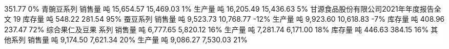 351.77
0%
青豌豆系列
销售量
吨
15,654.57
15,469.03
1%
生产量
吨
16,205.49
15,436.63
5%
甘源食品股份有限公司2021年年度报告全文
19
库存量
吨
548.22
281.54
95%
蚕豆系列
销售量
吨
9,523.73
10,768.77
-12%
生产量
吨
9,923.60
10,618.83
-7%
库存量
吨
408.96
237.47
72%
综合果仁及豆果
系列
销售量
吨
6,777.65
5,820.12
16%
生产量
吨
7,281.74
6,171.00
18%
库存量
吨
446.63
384.15
16%
其他系列
销售量
吨
9,174.50
7,621.34
20%
生产量
吨
9,086.27
7,530.03
21%